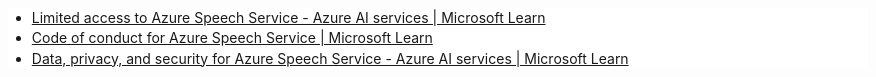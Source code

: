 - [Limited access to Azure Speech Service - Azure AI services | Microsoft Learn](/azure/ai-foundry/responsible-ai/speech-service/custom-neural-voice/limited-access-custom-neural-voice?context=/azure/ai-services/speech-service/context/context) 
- [Code of conduct for Azure Speech Service | Microsoft Learn](/legal/ai-code-of-conduct?context=/azure/ai-services/speech-service/context/context) 
- [Data, privacy, and security for Azure Speech Service - Azure AI services | Microsoft Learn](/azure/ai-foundry/responsible-ai/speech-service/custom-neural-voice/data-privacy-security-custom-neural-voice?context=/azure/ai-services/speech-service/context/context) 